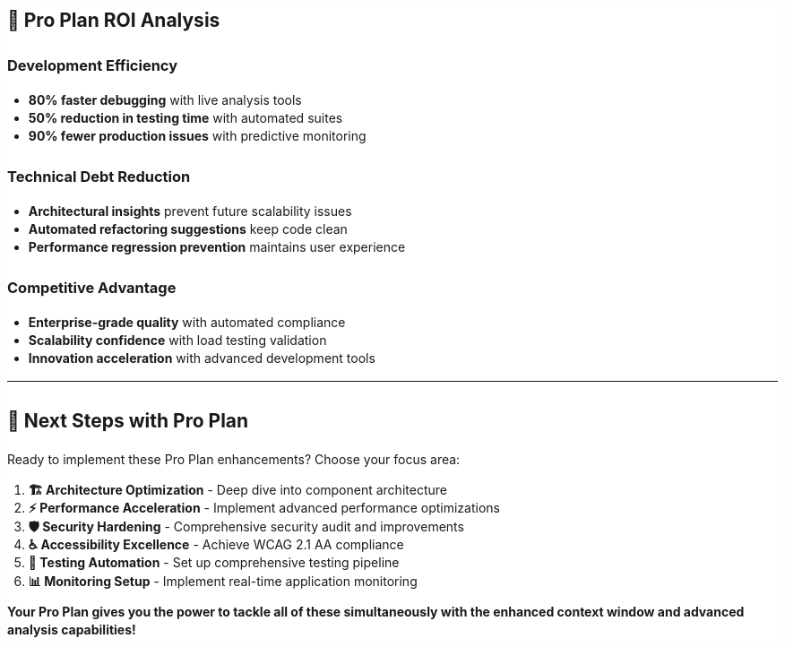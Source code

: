 
## **🚀 Pro Plan ROI Analysis**

### **Development Efficiency**
- **80% faster debugging** with live analysis tools
- **50% reduction in testing time** with automated suites
- **90% fewer production issues** with predictive monitoring

### **Technical Debt Reduction**
- **Architectural insights** prevent future scalability issues
- **Automated refactoring suggestions** keep code clean
- **Performance regression prevention** maintains user experience

### **Competitive Advantage**
- **Enterprise-grade quality** with automated compliance
- **Scalability confidence** with load testing validation
- **Innovation acceleration** with advanced development tools

---

## **🎯 Next Steps with Pro Plan**

Ready to implement these Pro Plan enhancements? Choose your focus area:

1. **🏗️ Architecture Optimization** - Deep dive into component architecture
2. **⚡ Performance Acceleration** - Implement advanced performance optimizations  
3. **🛡️ Security Hardening** - Comprehensive security audit and improvements
4. **♿ Accessibility Excellence** - Achieve WCAG 2.1 AA compliance
5. **🧪 Testing Automation** - Set up comprehensive testing pipeline
6. **📊 Monitoring Setup** - Implement real-time application monitoring

**Your Pro Plan gives you the power to tackle all of these simultaneously with the enhanced context window and advanced analysis capabilities!**
